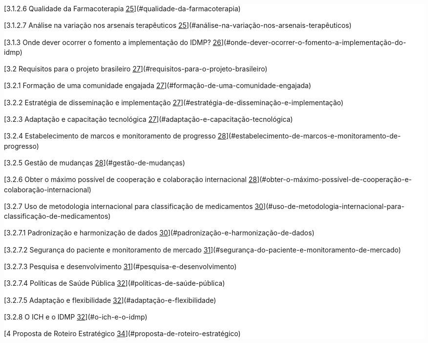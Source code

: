 [3.1.2.6 Qualidade da Farmacoterapia
[25](#qualidade-da-farmacoterapia)](#qualidade-da-farmacoterapia)

[3.1.2.7 Análise na variação nos arsenais terapêuticos
[25](#análise-na-variação-nos-arsenais-terapêuticos)](#análise-na-variação-nos-arsenais-terapêuticos)

[3.1.3 Onde dever ocorrer o fomento a implementação do IDMP?
[26](#onde-dever-ocorrer-o-fomento-a-implementação-do-idmp)](#onde-dever-ocorrer-o-fomento-a-implementação-do-idmp)

[3.2 Requisitos para o projeto brasileiro
[27](#requisitos-para-o-projeto-brasileiro)](#requisitos-para-o-projeto-brasileiro)

[3.2.1 Formação de uma comunidade engajada
[27](#formação-de-uma-comunidade-engajada)](#formação-de-uma-comunidade-engajada)

[3.2.2 Estratégia de disseminação e implementação
[27](#estratégia-de-disseminação-e-implementação)](#estratégia-de-disseminação-e-implementação)

[3.2.3 Adaptação e capacitação tecnológica
[27](#adaptação-e-capacitação-tecnológica)](#adaptação-e-capacitação-tecnológica)

[3.2.4 Estabelecimento de marcos e monitoramento de progresso
[28](#estabelecimento-de-marcos-e-monitoramento-de-progresso)](#estabelecimento-de-marcos-e-monitoramento-de-progresso)

[3.2.5 Gestão de mudanças
[28](#gestão-de-mudanças)](#gestão-de-mudanças)

[3.2.6 Obter o máximo possível de cooperação e colaboração internacional
[28](#obter-o-máximo-possível-de-cooperação-e-colaboração-internacional)](#obter-o-máximo-possível-de-cooperação-e-colaboração-internacional)

[3.2.7 Uso de metodologia internacional para classificação de
medicamentos
[30](#uso-de-metodologia-internacional-para-classificação-de-medicamentos)](#uso-de-metodologia-internacional-para-classificação-de-medicamentos)

[3.2.7.1 Padronização e harmonização de dados
[30](#padronização-e-harmonização-de-dados)](#padronização-e-harmonização-de-dados)

[3.2.7.2 Segurança do paciente e monitoramento de mercado
[31](#segurança-do-paciente-e-monitoramento-de-mercado)](#segurança-do-paciente-e-monitoramento-de-mercado)

[3.2.7.3 Pesquisa e desenvolvimento
[31](#pesquisa-e-desenvolvimento)](#pesquisa-e-desenvolvimento)

[3.2.7.4 Políticas de Saúde Pública
[32](#políticas-de-saúde-pública)](#políticas-de-saúde-pública)

[3.2.7.5 Adaptação e flexibilidade
[32](#adaptação-e-flexibilidade)](#adaptação-e-flexibilidade)

[3.2.8 O ICH e o IDMP [32](#o-ich-e-o-idmp)](#o-ich-e-o-idmp)

[4 Proposta de Roteiro Estratégico
[34](#proposta-de-roteiro-estratégico)](#proposta-de-roteiro-estratégico)
